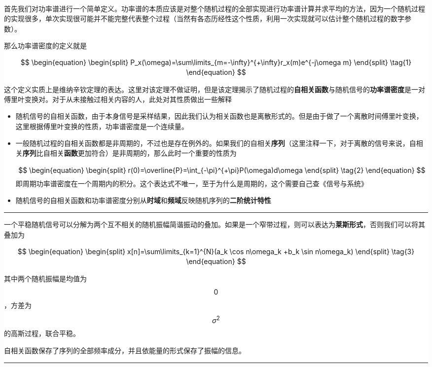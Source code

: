 首先我们对功率谱进行一个简单定义。功率谱的本质应该是对整个随机过程的全部实现进行功率谱计算并求平均的方法，因为一个随机过程的实现很多，单次实现很可能并不能完整代表整个过程（当然有各态历经性这个性质，利用一次实现就可以估计整个随机过程的数字参数）。

那么功率谱密度的定义就是



$$
\begin{equation}
\begin{split}
P_x(\omega)=\sum\limits_{m=-\infty}^{+\infty}r_x(m)e^{-j\omega m}
\end{split}
\tag{1}
\end{equation}
$$


这个定义实质上是维纳辛钦定理的表达。这里对该定理不做证明，但是该定理揭示了随机过程的**自相关函数**与随机信号的**功率谱密度**是一对傅里叶变换对。对于从未接触过相关内容的人，此处对其性质做出一些解释

- 随机信号的自相关函数，由于本身信号是采样结果，因此我们认为相关函数也是离散形式的。但是由于做了一个离散时间傅里叶变换，这里根据傅里叶变换的性质，功率谱密度是一个连续量。

- 一般随机过程的自相关函数都是非周期的，不过也是存在例外的。如果我们的自相关**序列**（这里注释一下，对于离散的信号来说，自相关**序列**比自相关**函数**更加符合）是非周期的，那么此时一个重要的性质为

  
    $$
    \begin{equation}
    \begin{split}
    r(0)=\overline{P}=\int_{-\pi}^{+\pi}P(\omega)d\omega
    \end{split}
    \tag{2}
    \end{equation}
    $$
    即周期功率谱密度在一个周期内的积分。这个表达式不唯一，至于为什么是周期的，这个需要自己查《信号与系统》

- 随机信号的自相关函数和功率谱密度分别从**时域**和**频域**反映随机序列的**二阶统计特性**

---

一个平稳随机信号可以分解为两个互不相关的随机振幅简谐振动的叠加。如果是一个窄带过程，则可以表达为**莱斯形式**，否则我们可以将其叠加为



$$
\begin{equation}
\begin{split}
x[n]=\sum\limits_{k=1}^{N}(a_k \cos n\omega_k +b_k \sin n\omega_k)
\end{split}
\tag{3}
\end{equation}
$$


其中两个随机振幅是均值为$$0$$，方差为$$\sigma^2$$的高斯过程，联合平稳。

自相关函数保存了序列的全部频率成分，并且依能量的形式保存了振幅的信息。

---

